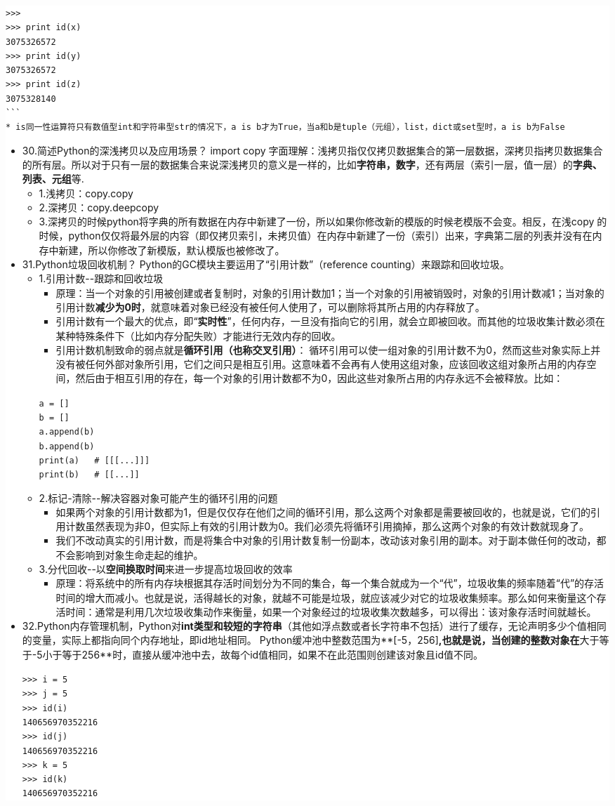 	>>>
	>>> print id(x)
	3075326572
	>>> print id(y)
	3075326572
	>>> print id(z)
	3075328140
	```
	* is同一性运算符只有数值型int和字符串型str的情况下，a is b才为True，当a和b是tuple（元组），list，dict或set型时，a is b为False
* 30.简述Python的深浅拷贝以及应用场景？
	import copy
	字面理解：浅拷贝指仅仅拷贝数据集合的第一层数据，深拷贝指拷贝数据集合的所有层。所以对于只有一层的数据集合来说深浅拷贝的意义是一样的，比如**字符串，数字**，还有两层（索引一层，值一层）的**字典、列表、元组**等.
	* 1.浅拷贝：copy.copy
	* 2.深拷贝：copy.deepcopy
	* 3.深拷贝的时候python将字典的所有数据在内存中新建了一份，所以如果你修改新的模版的时候老模版不会变。相反，在浅copy 的时候，python仅仅将最外层的内容（即仅拷贝索引，未拷贝值）在内存中新建了一份（索引）出来，字典第二层的列表并没有在内存中新建，所以你修改了新模版，默认模版也被修改了。
* 31.Python垃圾回收机制？
	Python的GC模块主要运用了“引用计数”（reference counting）来跟踪和回收垃圾。
	* 1.引用计数--跟踪和回收垃圾
		* 原理：当一个对象的引用被创建或者复制时，对象的引用计数加1；当一个对象的引用被销毁时，对象的引用计数减1；当对象的引用计数**减少为0时**，就意味着对象已经没有被任何人使用了，可以删除将其所占用的内存释放了。
		* 引用计数有一个最大的优点，即“**实时性**”，任何内存，一旦没有指向它的引用，就会立即被回收。而其他的垃圾收集计数必须在某种特殊条件下（比如内存分配失败）才能进行无效内存的回收。
		* 引用计数机制致命的弱点就是**循环引用（也称交叉引用）**：
		循环引用可以使一组对象的引用计数不为0，然而这些对象实际上并没有被任何外部对象所引用，它们之间只是相互引用。这意味着不会再有人使用这组对象，应该回收这组对象所占用的内存空间，然后由于相互引用的存在，每一个对象的引用计数都不为0，因此这些对象所占用的内存永远不会被释放。比如：
		```
		a = []
		b = []
		a.append(b)
		b.append(b)
		print(a)   # [[[...]]]
		print(b)   # [[...]]
		```
	* 2.标记-清除--解决容器对象可能产生的循环引用的问题
		* 如果两个对象的引用计数都为1，但是仅仅存在他们之间的循环引用，那么这两个对象都是需要被回收的，也就是说，它们的引用计数虽然表现为非0，但实际上有效的引用计数为0。我们必须先将循环引用摘掉，那么这两个对象的有效计数就现身了。
		* 我们不改动真实的引用计数，而是将集合中对象的引用计数复制一份副本，改动该对象引用的副本。对于副本做任何的改动，都不会影响到对象生命走起的维护。
	* 3.分代回收--以**空间换取时间**来进一步提高垃圾回收的效率
		* 原理：将系统中的所有内存块根据其存活时间划分为不同的集合，每一个集合就成为一个“代”，垃圾收集的频率随着“代”的存活时间的增大而减小。也就是说，活得越长的对象，就越不可能是垃圾，就应该减少对它的垃圾收集频率。那么如何来衡量这个存活时间：通常是利用几次垃圾收集动作来衡量，如果一个对象经过的垃圾收集次数越多，可以得出：该对象存活时间就越长。
* 32.Python内存管理机制，Python对**int类型和较短的字符串**（其他如浮点数或者长字符串不包括）进行了缓存，无论声明多少个值相同的变量，实际上都指向同个内存地址，即id地址相同。
	Python缓冲池中整数范围为**[-5，256]**,也就是说，当创建的整数对象在**大于等于-5小于等于256**时，直接从缓冲池中去，故每个id值相同，如果不在此范围则创建该对象且id值不同。
	```
	>>> i = 5
	>>> j = 5
	>>> id(i)
	140656970352216
	>>> id(j)
	140656970352216
	>>> k = 5
	>>> id(k)
	140656970352216

